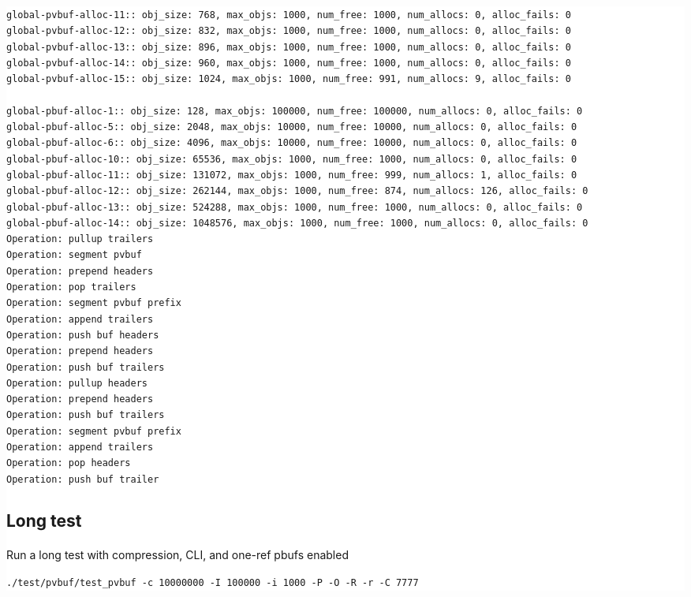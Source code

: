 ```
global-pvbuf-alloc-11:: obj_size: 768, max_objs: 1000, num_free: 1000, num_allocs: 0, alloc_fails: 0
global-pvbuf-alloc-12:: obj_size: 832, max_objs: 1000, num_free: 1000, num_allocs: 0, alloc_fails: 0
global-pvbuf-alloc-13:: obj_size: 896, max_objs: 1000, num_free: 1000, num_allocs: 0, alloc_fails: 0
global-pvbuf-alloc-14:: obj_size: 960, max_objs: 1000, num_free: 1000, num_allocs: 0, alloc_fails: 0
global-pvbuf-alloc-15:: obj_size: 1024, max_objs: 1000, num_free: 991, num_allocs: 9, alloc_fails: 0

global-pbuf-alloc-1:: obj_size: 128, max_objs: 100000, num_free: 100000, num_allocs: 0, alloc_fails: 0
global-pbuf-alloc-5:: obj_size: 2048, max_objs: 10000, num_free: 10000, num_allocs: 0, alloc_fails: 0
global-pbuf-alloc-6:: obj_size: 4096, max_objs: 10000, num_free: 10000, num_allocs: 0, alloc_fails: 0
global-pbuf-alloc-10:: obj_size: 65536, max_objs: 1000, num_free: 1000, num_allocs: 0, alloc_fails: 0
global-pbuf-alloc-11:: obj_size: 131072, max_objs: 1000, num_free: 999, num_allocs: 1, alloc_fails: 0
global-pbuf-alloc-12:: obj_size: 262144, max_objs: 1000, num_free: 874, num_allocs: 126, alloc_fails: 0
global-pbuf-alloc-13:: obj_size: 524288, max_objs: 1000, num_free: 1000, num_allocs: 0, alloc_fails: 0
global-pbuf-alloc-14:: obj_size: 1048576, max_objs: 1000, num_free: 1000, num_allocs: 0, alloc_fails: 0
Operation: pullup trailers
Operation: segment pvbuf
Operation: prepend headers
Operation: pop trailers
Operation: segment pvbuf prefix
Operation: append trailers
Operation: push buf headers
Operation: prepend headers
Operation: push buf trailers
Operation: pullup headers
Operation: prepend headers
Operation: push buf trailers
Operation: segment pvbuf prefix
Operation: append trailers
Operation: pop headers
Operation: push buf trailer
```

Long test
---------

Run a long test with compression, CLI, and one-ref pbufs enabled

```
./test/pvbuf/test_pvbuf -c 10000000 -I 100000 -i 1000 -P -O -R -r -C 7777

```
